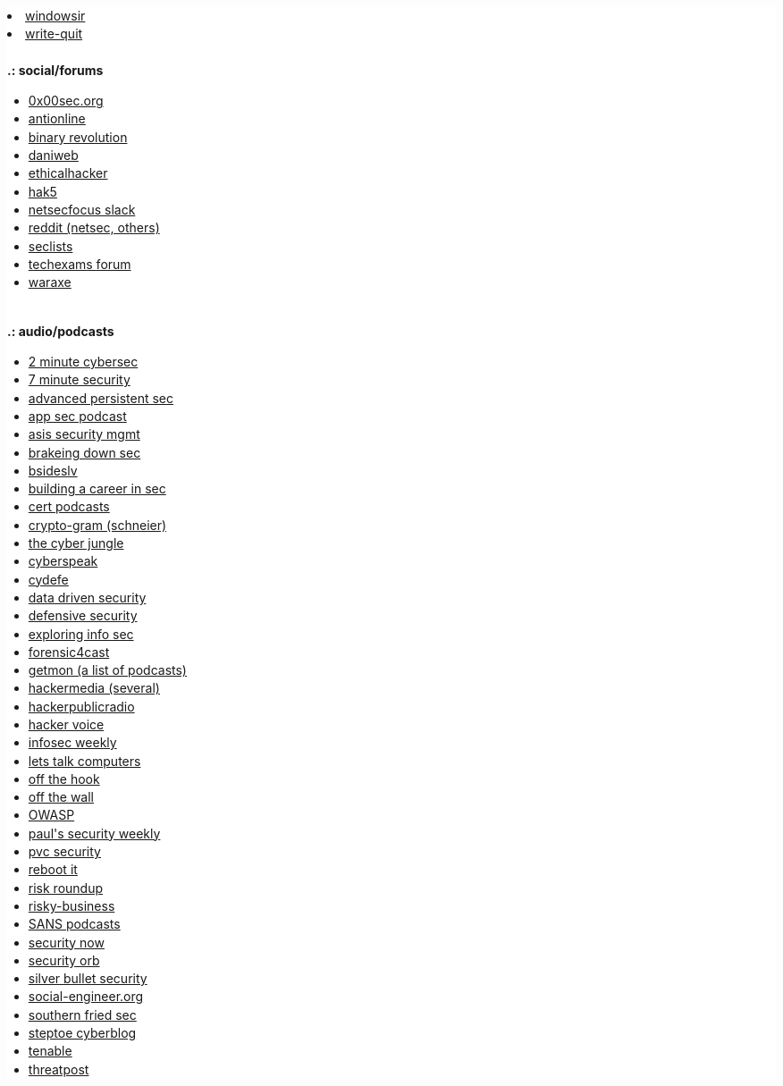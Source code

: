 <li><a href="http://windowsir.blogspot.com/" target="_new">windowsir</a></li>
<li><a href="https://writequit.org/blog/" target="_new">write-quit</a></li></ul>

<br>
<b>.: social/forums</b><br>
<ul><li><a href="https://0x00sec.org/" target="_new">0x00sec.org</a></li>
<li><a href="http://www.antionline.com/" target="_new">antionline</a></li>
<li><a href="http://www.binrev.com/" target="_new">binary revolution</a></li>
<li><a href="https://www.daniweb.com/" target="_new">daniweb</a></li>
<li><a href="http://www.ethicalhacker.net" target="_new">ethicalhacker</a></li>
<li><a href="https://forums.hak5.org/" target="_new">hak5</a></li>
<li><a href="https://netsecfocus.herokuapp.com/" target="_new">netsecfocus slack</a></li>
<li><a href="https://www.reddit.com/r/netsec/" target="_new">reddit (netsec, others)</a></li>
<li><a href="http://seclists.org/" target="_new">seclists</a></li>
<li><a href="http://www.techexams.net/forums/security-certifications/" target="_new">techexams forum</a></li>
<li><a href="http://www.waraxe.us" target="_new">waraxe</a></li></ul>

<br>
<b>.: audio/podcasts</b><br>
<ul><li><a href="https://www.bvsystems.com/podcastgen2/" target="_new">2 minute cybersec</a></li>
<li><a href="https://7ms.us/" target="_new">7 minute security</a></li>
<li><a href="https://advancedpersistentsecurity.net/feed/podcast" target="_new">advanced persistent sec</a></li>
<li><a href="https://www.appsecpodcast.org/" target="_new">app sec podcast</a></li>
<li><a href="https://sm.asisonline.org/Pages/smpodcasts.aspx" target="_new">asis security mgmt</a></li>
<li><a href="http://www.brakeingsecurity.com/" target="_new">brakeing down sec</a></li>
<li><a href="http://bsideslv.libsyn.com/" target="_new">bsideslv</a></li>
<li><a href="https://buildingacareerinsecurity.com/" target="_new">building a career in sec</a></li>
<li><a href="http://www.cert.org/podcasts/" target="_new">cert podcasts</a></li>
<li><a href="http://dhenage.libsyn.com/" target="_new">crypto-gram (schneier)</a></li>
<li><a href="https://datasecurityblog.wordpress.com" target="_new">the cyber jungle</a></li>
<li><a href="http://cyberspeak.libsyn.com/" target="_new">cyberspeak</a></li>
<li><a href="http://www.cydefe.com/" target="_new">cydefe</a></li>
<li><a href="http://datadrivensecurity.info/podcast/" target="_new">data driven security</a></li>
<li><a href="http://www.defensivesecurity.org/" target="_new">defensive security</a></li>
<li><a href="http://www.timothydeblock.com/eis/" target="_new">exploring info sec</a></li>
<li><a href="https://forensic4cast.com/" target="_new">forensic4cast</a></li>
<li><a href="http://www.getmon.com" target="_new">getmon (a list of podcasts)</a></li>
<li><a href="http://hackermedia.org/" target="_new">hackermedia (several)</a></li>
<li><a href="http://hackerpublicradio.org/" target="_new">hackerpublicradio</a></li>
<li><a href="http://www.hackervoice.co.uk/" target="_new">hacker voice</a></li>
<li><a href="https://www.podcastpedia.org/InfoSecPodcast" target="_new">infosec weekly</a></li>
<li><a href="http://www.lets-talk-computers.com/" target="_new">lets talk computers</a></li>
<li><a href="https://www.2600.com/offthehook/" target="_new">off the hook</a></li>
<li><a href="https://www.2600.com/offthewall/" target="_new">off the wall</a></li>
<li><a href="http://www.owasp.org/index.php/OWASP_Podcast" target="_new">OWASP</a></li>
<li><a href="http://securityweekly.com/" target="_new">paul's security weekly</a></li>
<li><a href="http://www.pvcsec.com/" target="_new">pvc security</a></li>
<li><a href="http://www.rebootitpodcast.com/" target="_new">reboot it</a></li>
<li><a href="https://www.riskgroupllc.com/risk-roundup/" target="_new">risk roundup</a></li>
<li><a href="http://risky.biz/netcasts/risky-business" target="_new">risky-business</a></li>
<li><a href="https://isc.sans.edu/podcast.html" target="_new">SANS podcasts</a></li>
<li><a href="https://www.grc.com/securitynow.htm" target="_new">security now</a></li>
<li><a href="http://www.securityorb.com/securityorbshow/" target="_new">security orb</a></li>
<li><a href="https://www.cigital.com/silverbullet/" target="_new">silver bullet security</a></li>
<li><a href="http://www.social-engineer.org/category/podcast/" target="_new">social-engineer.org</a></li>
<li><a href="http://www.southernfriedsecurity.com" target="_new">southern fried sec</a></li>
<li><a href="http://www.steptoecyberblog.com/" target="_new">steptoe cyberblog</a></li>
<li><a href="http://www.tenable.com/podcast" target="_new">tenable</a></li>
<li><a href="https://threatpost.com/category/podcasts/" target="_new">threatpost</a></li>
